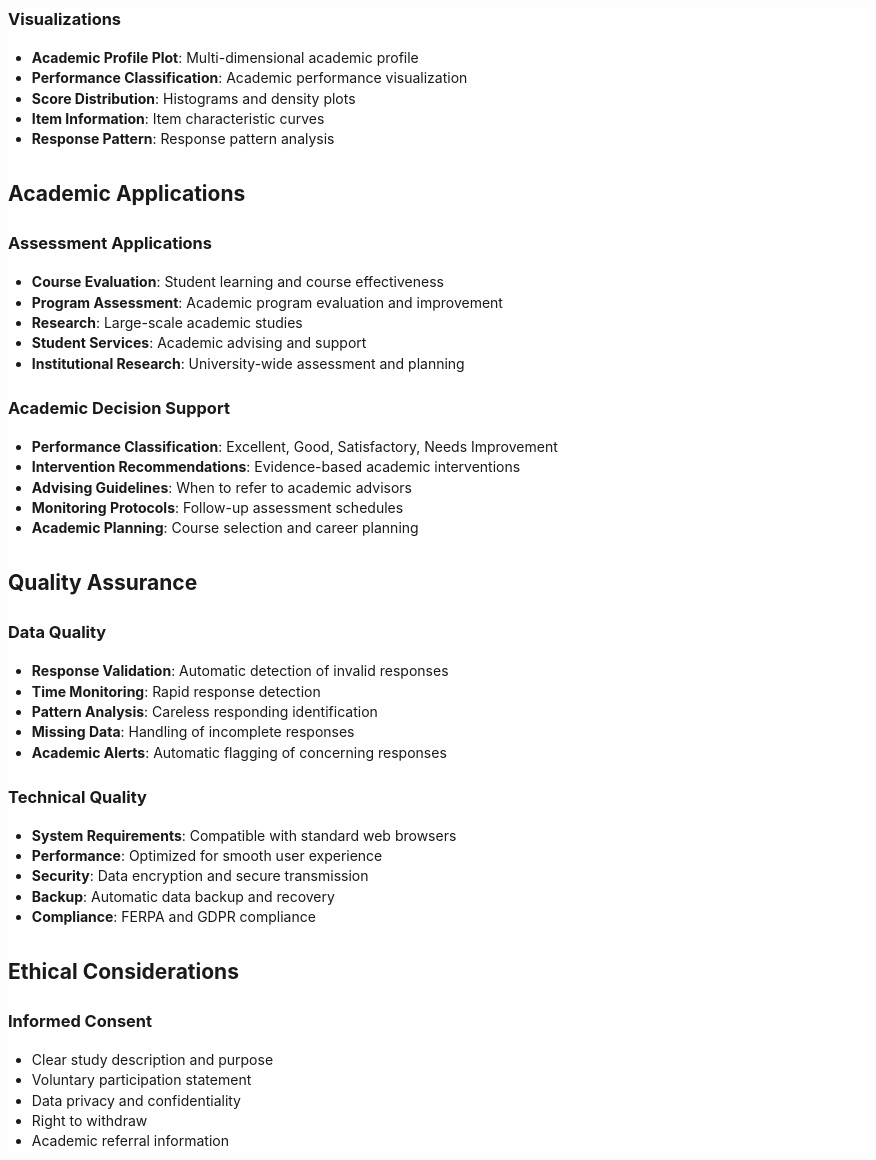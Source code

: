 ### Visualizations
- **Academic Profile Plot**: Multi-dimensional academic profile
- **Performance Classification**: Academic performance visualization
- **Score Distribution**: Histograms and density plots
- **Item Information**: Item characteristic curves
- **Response Pattern**: Response pattern analysis

## Academic Applications

### Assessment Applications
- **Course Evaluation**: Student learning and course effectiveness
- **Program Assessment**: Academic program evaluation and improvement
- **Research**: Large-scale academic studies
- **Student Services**: Academic advising and support
- **Institutional Research**: University-wide assessment and planning

### Academic Decision Support
- **Performance Classification**: Excellent, Good, Satisfactory, Needs Improvement
- **Intervention Recommendations**: Evidence-based academic interventions
- **Advising Guidelines**: When to refer to academic advisors
- **Monitoring Protocols**: Follow-up assessment schedules
- **Academic Planning**: Course selection and career planning

## Quality Assurance

### Data Quality
- **Response Validation**: Automatic detection of invalid responses
- **Time Monitoring**: Rapid response detection
- **Pattern Analysis**: Careless responding identification
- **Missing Data**: Handling of incomplete responses
- **Academic Alerts**: Automatic flagging of concerning responses

### Technical Quality
- **System Requirements**: Compatible with standard web browsers
- **Performance**: Optimized for smooth user experience
- **Security**: Data encryption and secure transmission
- **Backup**: Automatic data backup and recovery
- **Compliance**: FERPA and GDPR compliance

## Ethical Considerations

### Informed Consent
- Clear study description and purpose
- Voluntary participation statement
- Data privacy and confidentiality
- Right to withdraw
- Academic referral information
